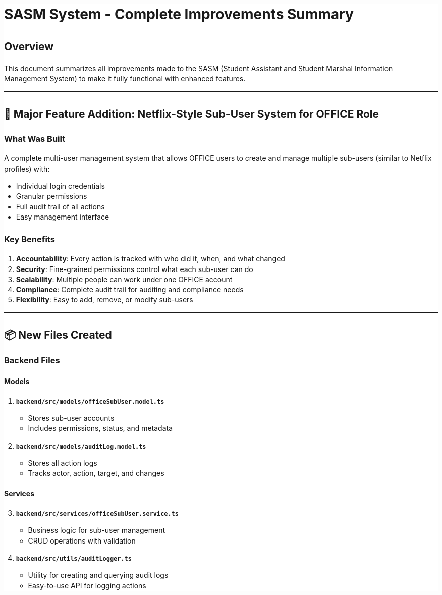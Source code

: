 # SASM System - Complete Improvements Summary

## Overview
This document summarizes all improvements made to the SASM (Student Assistant and Student Marshal Information Management System) to make it fully functional with enhanced features.

---

## 🎯 Major Feature Addition: Netflix-Style Sub-User System for OFFICE Role

### What Was Built
A complete multi-user management system that allows OFFICE users to create and manage multiple sub-users (similar to Netflix profiles) with:
- Individual login credentials
- Granular permissions
- Full audit trail of all actions
- Easy management interface

### Key Benefits
1. **Accountability**: Every action is tracked with who did it, when, and what changed
2. **Security**: Fine-grained permissions control what each sub-user can do
3. **Scalability**: Multiple people can work under one OFFICE account
4. **Compliance**: Complete audit trail for auditing and compliance needs
5. **Flexibility**: Easy to add, remove, or modify sub-users

---

## 📦 New Files Created

### Backend Files

#### Models
1. **`backend/src/models/officeSubUser.model.ts`**
   - Stores sub-user accounts
   - Includes permissions, status, and metadata

2. **`backend/src/models/auditLog.model.ts`**
   - Stores all action logs
   - Tracks actor, action, target, and changes

#### Services
3. **`backend/src/services/officeSubUser.service.ts`**
   - Business logic for sub-user management
   - CRUD operations with validation

4. **`backend/src/utils/auditLogger.ts`**
   - Utility for creating and querying audit logs
   - Easy-to-use API for logging actions
